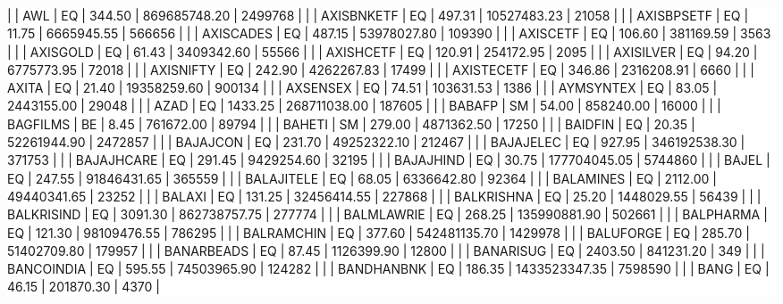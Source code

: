 |  | AWL | EQ | 344.50 | 869685748.20 | 2499768 |
|  | AXISBNKETF | EQ | 497.31 | 10527483.23 | 21058 |
|  | AXISBPSETF | EQ | 11.75 | 6665945.55 | 566656 |
|  | AXISCADES | EQ | 487.15 | 53978027.80 | 109390 |
|  | AXISCETF | EQ | 106.60 | 381169.59 | 3563 |
|  | AXISGOLD | EQ | 61.43 | 3409342.60 | 55566 |
|  | AXISHCETF | EQ | 120.91 | 254172.95 | 2095 |
|  | AXISILVER | EQ | 94.20 | 6775773.95 | 72018 |
|  | AXISNIFTY | EQ | 242.90 | 4262267.83 | 17499 |
|  | AXISTECETF | EQ | 346.86 | 2316208.91 | 6660 |
|  | AXITA | EQ | 21.40 | 19358259.60 | 900134 |
|  | AXSENSEX | EQ | 74.51 | 103631.53 | 1386 |
|  | AYMSYNTEX | EQ | 83.05 | 2443155.00 | 29048 |
|  | AZAD | EQ | 1433.25 | 268711038.00 | 187605 |
|  | BABAFP | SM | 54.00 | 858240.00 | 16000 |
|  | BAGFILMS | BE | 8.45 | 761672.00 | 89794 |
|  | BAHETI | SM | 279.00 | 4871362.50 | 17250 |
|  | BAIDFIN | EQ | 20.35 | 52261944.90 | 2472857 |
|  | BAJAJCON | EQ | 231.70 | 49252322.10 | 212467 |
|  | BAJAJELEC | EQ | 927.95 | 346192538.30 | 371753 |
|  | BAJAJHCARE | EQ | 291.45 | 9429254.60 | 32195 |
|  | BAJAJHIND | EQ | 30.75 | 177704045.05 | 5744860 |
|  | BAJEL | EQ | 247.55 | 91846431.65 | 365559 |
|  | BALAJITELE | EQ | 68.05 | 6336642.80 | 92364 |
|  | BALAMINES | EQ | 2112.00 | 49440341.65 | 23252 |
|  | BALAXI | EQ | 131.25 | 32456414.55 | 227868 |
|  | BALKRISHNA | EQ | 25.20 | 1448029.55 | 56439 |
|  | BALKRISIND | EQ | 3091.30 | 862738757.75 | 277774 |
|  | BALMLAWRIE | EQ | 268.25 | 135990881.90 | 502661 |
|  | BALPHARMA | EQ | 121.30 | 98109476.55 | 786295 |
|  | BALRAMCHIN | EQ | 377.60 | 542481135.70 | 1429978 |
|  | BALUFORGE | EQ | 285.70 | 51402709.80 | 179957 |
|  | BANARBEADS | EQ | 87.45 | 1126399.90 | 12800 |
|  | BANARISUG | EQ | 2403.50 | 841231.20 | 349 |
|  | BANCOINDIA | EQ | 595.55 | 74503965.90 | 124282 |
|  | BANDHANBNK | EQ | 186.35 | 1433523347.35 | 7598590 |
|  | BANG | EQ | 46.15 | 201870.30 | 4370 |